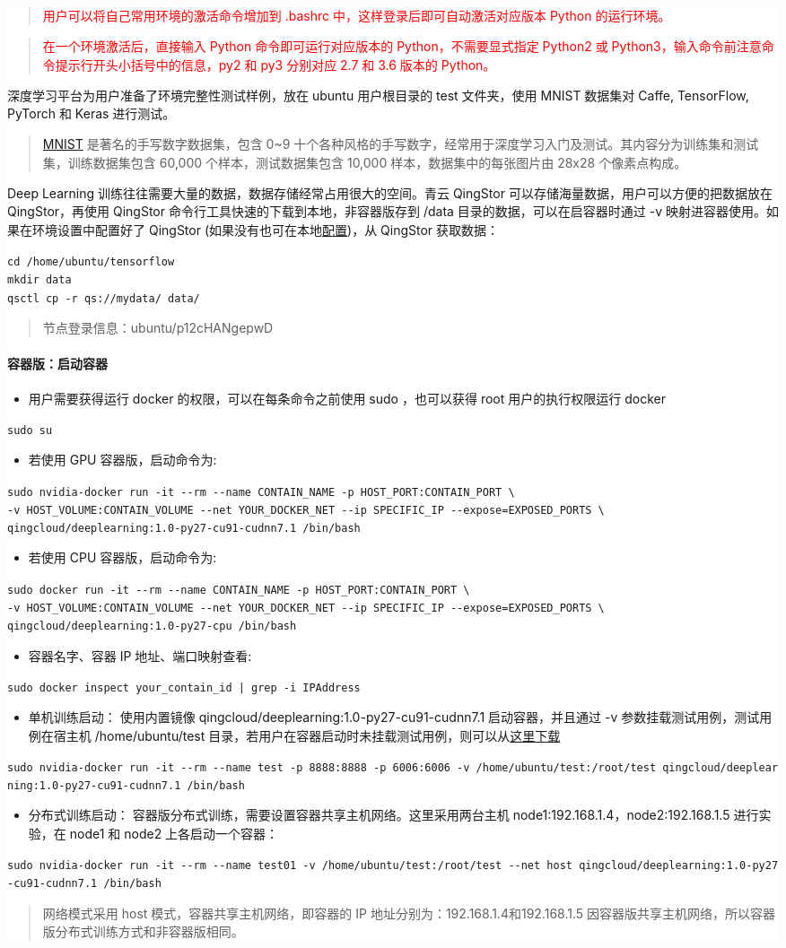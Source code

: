 > <span style="color:red">用户可以将自己常用环境的激活命令增加到 .bashrc 中，这样登录后即可自动激活对应版本 Python 的运行环境。</span>

> <span style="color:red">在一个环境激活后，直接输入 Python 命令即可运行对应版本的 Python，不需要显式指定 Python2 或 Python3，输入命令前注意命令提示行开头小括号中的信息，py2 和 py3 分别对应 2.7 和 3.6 版本的 Python。</span>

深度学习平台为用户准备了环境完整性测试样例，放在 ubuntu 用户根目录的 test 文件夹，使用 MNIST 数据集对 Caffe, TensorFlow, PyTorch 和 Keras 进行测试。
> [MNIST](http://yann.lecun.com/exdb/mnist/) 是著名的手写数字数据集，包含 0~9 十个各种风格的手写数字，经常用于深度学习入门及测试。其内容分为训练集和测试集，训练数据集包含 60,000 个样本，测试数据集包含 10,000 样本，数据集中的每张图片由 28x28 个像素点构成。

Deep Learning 训练往往需要大量的数据，数据存储经常占用很大的空间。青云 QingStor 可以存储海量数据，用户可以方便的把数据放在 QingStor，再使用 QingStor 命令行工具快速的下载到本地，非容器版存到 /data 目录的数据，可以在启容器时通过 -v 映射进容器使用。如果在环境设置中配置好了 QingStor (如果没有也可在本地[配置](https://docs.qingcloud.com/qingstor/developer_tools/qsctl.html))，从 QingStor 获取数据：

```shell
cd /home/ubuntu/tensorflow
mkdir data
qsctl cp -r qs://mydata/ data/
```

> 节点登录信息：ubuntu/p12cHANgepwD

#### 容器版：启动容器

- 用户需要获得运行 docker 的权限，可以在每条命令之前使用 sudo ，也可以获得 root 用户的执行权限运行 docker 
```shell
sudo su
```

- 若使用 GPU 容器版，启动命令为:
```shell
sudo nvidia-docker run -it --rm --name CONTAIN_NAME -p HOST_PORT:CONTAIN_PORT \
-v HOST_VOLUME:CONTAIN_VOLUME --net YOUR_DOCKER_NET --ip SPECIFIC_IP --expose=EXPOSED_PORTS \
qingcloud/deeplearning:1.0-py27-cu91-cudnn7.1 /bin/bash
```

- 若使用 CPU 容器版，启动命令为:
```shell
sudo docker run -it --rm --name CONTAIN_NAME -p HOST_PORT:CONTAIN_PORT \
-v HOST_VOLUME:CONTAIN_VOLUME --net YOUR_DOCKER_NET --ip SPECIFIC_IP --expose=EXPOSED_PORTS \
qingcloud/deeplearning:1.0-py27-cpu /bin/bash
```

- 容器名字、容器 IP 地址、端口映射查看:
```shell
sudo docker inspect your_contain_id | grep -i IPAddress
```

- 单机训练启动：
使用内置镜像 qingcloud/deeplearning:1.0-py27-cu91-cudnn7.1 启动容器，并且通过 -v 参数挂载测试用例，测试用例在宿主机 /home/ubuntu/test 目录，若用户在容器启动时未挂载测试用例，则可以从[这里下载](https://github.com/QingCloudAppcenter/DeepLearning/tree/master/test)
```shell
sudo nvidia-docker run -it --rm --name test -p 8888:8888 -p 6006:6006 -v /home/ubuntu/test:/root/test qingcloud/deeplearning:1.0-py27-cu91-cudnn7.1 /bin/bash
```

- 分布式训练启动：
容器版分布式训练，需要设置容器共享主机网络。这里采用两台主机 node1:192.168.1.4，node2:192.168.1.5 进行实验，在 node1 和 node2 上各启动一个容器：
```shell
sudo nvidia-docker run -it --rm --name test01 -v /home/ubuntu/test:/root/test --net host qingcloud/deeplearning:1.0-py27-cu91-cudnn7.1 /bin/bash
```
> 网络模式采用 host 模式，容器共享主机网络，即容器的 IP 地址分别为：192.168.1.4和192.168.1.5
> 因容器版共享主机网络，所以容器版分布式训练方式和非容器版相同。
